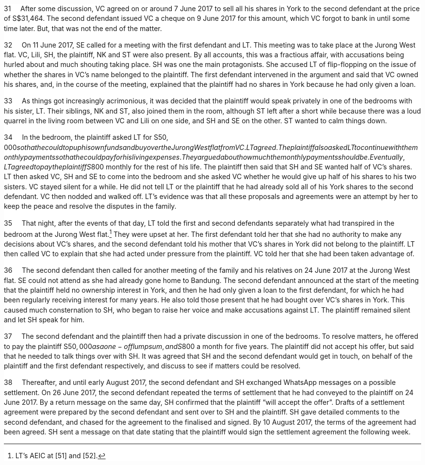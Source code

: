 31     After some discussion, VC agreed on or around 7 June 2017 to sell all his shares in York to the second defendant at the price of S$31,464. The second defendant issued VC a cheque on 9 June 2017 for this amount, which VC forgot to bank in until some time later. But, that was not the end of the matter.

32     On 11 June 2017, SE called for a meeting with the first defendant and LT. This meeting was to take place at the Jurong West flat. VC, Lili, SH, the plaintiff, NK and ST were also present. By all accounts, this was a fractious affair, with accusations being hurled about and much shouting taking place. SH was one the main protagonists. She accused LT of flip-flopping on the issue of whether the shares in VC’s name belonged to the plaintiff. The first defendant intervened in the argument and said that VC owned his shares, and, in the course of the meeting, explained that the plaintiff had no shares in York because he had only given a loan.

33     As things got increasingly acrimonious, it was decided that the plaintiff would speak privately in one of the bedrooms with his sister, LT. Their siblings, NK and ST, also joined them in the room, although ST left after a short while because there was a loud quarrel in the living room between VC and Lili on one side, and SH and SE on the other. ST wanted to calm things down.

34     In the bedroom, the plaintiff asked LT for S$50,000 so that he could top up his own funds and buy over the Jurong West flat from VC. LT agreed. The plaintiff also asked LT to continue with the monthly payments so that he could pay for his living expenses. They argued about how much the monthly payments should be. Eventually, LT agreed to pay the plaintiff S$800 monthly for the rest of his life. The plaintiff then said that SH and SE wanted half of VC’s shares. LT then asked VC, SH and SE to come into the bedroom and she asked VC whether he would give up half of his shares to his two sisters. VC stayed silent for a while. He did not tell LT or the plaintiff that he had already sold all of his York shares to the second defendant. VC then nodded and walked off. LT’s evidence was that all these proposals and agreements were an attempt by her to keep the peace and resolve the disputes in the family.

35     That night, after the events of that day, LT told the first and second defendants separately what had transpired in the bedroom at the Jurong West flat.[^11] They were upset at her. The first defendant told her that she had no authority to make any decisions about VC’s shares, and the second defendant told his mother that VC’s shares in York did not belong to the plaintiff. LT then called VC to explain that she had acted under pressure from the plaintiff. VC told her that she had been taken advantage of.

36     The second defendant then called for another meeting of the family and his relatives on 24 June 2017 at the Jurong West flat. SE could not attend as she had already gone home to Bandung. The second defendant announced at the start of the meeting that the plaintiff held no ownership interest in York, and then he had only given a loan to the first defendant, for which he had been regularly receiving interest for many years. He also told those present that he had bought over VC’s shares in York. This caused much consternation to SH, who began to raise her voice and make accusations against LT. The plaintiff remained silent and let SH speak for him.

37     The second defendant and the plaintiff then had a private discussion in one of the bedrooms. To resolve matters, he offered to pay the plaintiff S$50,000 as a one-off lump sum, and S$800 a month for five years. The plaintiff did not accept his offer, but said that he needed to talk things over with SH. It was agreed that SH and the second defendant would get in touch, on behalf of the plaintiff and the first defendant respectively, and discuss to see if matters could be resolved.

38     Thereafter, and until early August 2017, the second defendant and SH exchanged WhatsApp messages on a possible settlement. On 26 June 2017, the second defendant repeated the terms of settlement that he had conveyed to the plaintiff on 24 June 2017. By a return message on the same day, SH confirmed that the plaintiff “will accept the offer”. Drafts of a settlement agreement were prepared by the second defendant and sent over to SH and the plaintiff. SH gave detailed comments to the second defendant, and chased for the agreement to the finalised and signed. By 10 August 2017, the terms of the agreement had been agreed. SH sent a message on that date stating that the plaintiff would sign the settlement agreement the following week.


[^1]: Affidavit of Evidence-in-chief (“AEIC”) of VC from \[1\] to \[3\].
[^2]: Transcript, Day 1, Page 47, Lines 15 to 24.
[^3]: Transcript, Day 1, Page 49, Lines 17 to 21; Page 50, Lines 4 to 9.
[^4]: First defendant’s AEIC at \[8\] to \[10\].
[^5]: Transcript, Day 5, Page 88, Lines 23 to 25.
[^6]: Second defendant’s AEIC at p 214.
[^7]: NK’s AEIC at \[3\].
[^8]: Transcript, Day 11, Page 71, Lines 2 to 22.
[^9]: VC’s AEIC at \[56\], and LT’s Supplementary AEIC (“SAEIC”) at \[15\].
[^10]: LT’s SAEIC at \[15\].
[^11]: LT’s AEIC at \[51\] and \[52\].
[^12]: Plaintiff’s Closing Submissions at \[4\].
[^13]: Plaintiff’s AEIC at \[10\] and \[18\].
[^14]: Plaintiff’s SAEIC at \[7\] and \[13\].
[^15]: Plaintiff’s AEIC at \[12\].